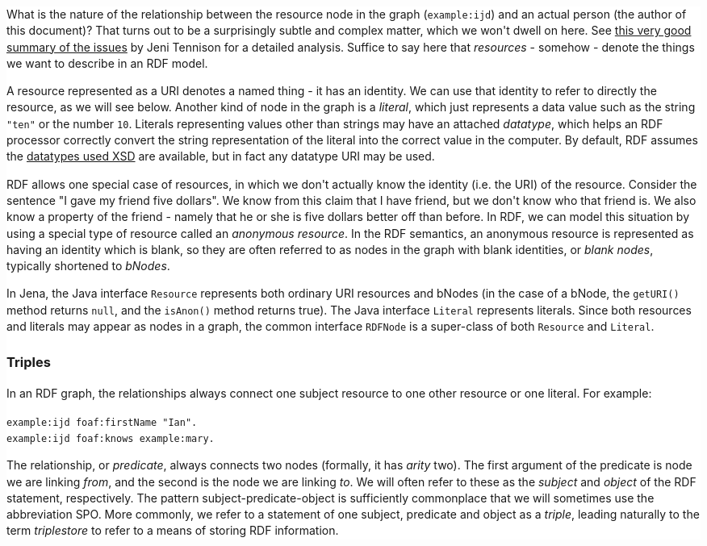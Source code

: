 What is the nature of the relationship between the resource node in the graph (`example:ijd`) and
an actual person (the author of this document)? That turns out to be a surprisingly subtle and
complex matter, which we won't dwell on here.
See [this very good summary of the issues](http://www.jenitennison.com/blog/node/159)
by Jeni Tennison for a detailed analysis. Suffice to say here that *resources* - somehow - denote
the things we want to describe in an RDF model.

A resource represented as a URI denotes a named thing - it has an identity. We can use that identity
to refer to directly the resource, as we will see below. Another kind of node in the graph is a *literal*,
which just represents a data value such as the string `"ten"` or the number `10`. Literals representing
values other than strings may have an attached *datatype*, which helps an RDF processor correctly
convert the string representation of the literal into the correct value in the computer. By default,
RDF assumes the [datatypes used XSD](http://www.w3.org/TR/xmlschema-2/) are available, but in fact
any datatype URI may be used.

RDF allows one special case of resources, in which we don't actually know the identity (i.e. the URI)
of the resource. Consider the sentence "I gave my friend five dollars". We know from this claim
that I have friend, but we don't know who that friend is. We also know a property of the friend -
namely that he or she is five dollars better off than before.  In RDF, we can model this situation by
using a special type of resource called an *anonymous resource*. In the RDF semantics, an anonymous
resource is represented as having an identity which is blank, so they are often referred to
as nodes in the graph with blank identities, or *blank nodes*, typically shortened to *bNodes*.

In Jena, the Java interface `Resource` represents both ordinary URI resources and bNodes (in the case
of a bNode, the `getURI()` method returns `null`, and the `isAnon()` method returns true).
The Java interface `Literal` represents literals. Since both resources and literals may appear
as nodes in a graph, the common interface `RDFNode` is a super-class of both `Resource` and `Literal`.

### Triples

In an RDF graph, the relationships always connect one subject resource to one other resource or
one literal. For example:

    example:ijd foaf:firstName "Ian".
    example:ijd foaf:knows example:mary.

The relationship, or *predicate*, always connects two nodes (formally, it has *arity* two). The first
argument of the predicate is node we are linking *from*, and the second is the node we are linking
*to*. We will often refer to these as the *subject* and *object* of the RDF statement, respectively.
The pattern subject-predicate-object is sufficiently commonplace that we will sometimes use the
abbreviation SPO. More commonly, we refer to a statement of one subject, predicate and object as a *triple*,
leading naturally to the term *triplestore* to refer to a means of storing RDF information.
